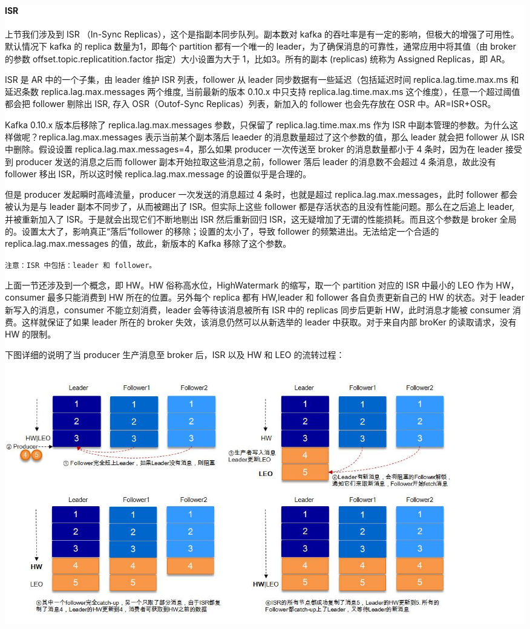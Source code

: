 #### ISR

上节我们涉及到 ISR （In-Sync Replicas），这个是指副本同步队列。副本数对 kafka 的吞吐率是有一定的影响，但极大的增强了可用性。默认情况下 kafka 的 replica 数量为1，即每个 partition 都有一个唯一的 leader，为了确保消息的可靠性，通常应用中将其值（由 broker 的参数 offset.topic.replicatition.factor 指定）大小设置为大于 1，比如3。所有的副本 (replicas) 统称为 Assigned Replicas，即 AR。



ISR 是 AR 中的一个子集，由 leader 维护 ISR 列表，follower 从 leader 同步数据有一些延迟（包括延迟时间 replica.lag.time.max.ms 和延迟条数 replica.lag.max.messages 两个维度, 当前最新的版本 0.10.x 中只支持 replica.lag.time.max.ms 这个维度），任意一个超过阈值都会把 follower 剔除出 ISR, 存入 OSR（Outof-Sync Replicas）列表，新加入的 follower 也会先存放在 OSR 中。AR=ISR+OSR。

Kafka 0.10.x 版本后移除了 replica.lag.max.messages 参数，只保留了 replica.lag.time.max.ms 作为 ISR 中副本管理的参数。为什么这样做呢？replica.lag.max.messages 表示当前某个副本落后 leaeder 的消息数量超过了这个参数的值，那么 leader 就会把 follower 从 ISR 中删除。假设设置 replica.lag.max.messages=4，那么如果 producer 一次传送至 broker 的消息数量都小于 4 条时，因为在 leader 接受到 producer 发送的消息之后而 follower 副本开始拉取这些消息之前，follower 落后 leader 的消息数不会超过 4 条消息，故此没有 follower 移出 ISR，所以这时候 replica.lag.max.message 的设置似乎是合理的。

但是 producer 发起瞬时高峰流量，producer 一次发送的消息超过 4 条时，也就是超过 replica.lag.max.messages，此时 follower 都会被认为是与 leader 副本不同步了，从而被踢出了 ISR。但实际上这些 follower 都是存活状态的且没有性能问题。那么在之后追上 leader, 并被重新加入了 ISR。于是就会出现它们不断地剔出 ISR 然后重新回归 ISR，这无疑增加了无谓的性能损耗。而且这个参数是 broker 全局的。设置太大了，影响真正“落后”follower 的移除；设置的太小了，导致 follower 的频繁进出。无法给定一个合适的 replica.lag.max.messages 的值，故此，新版本的 Kafka 移除了这个参数。

`注意：ISR 中包括：leader 和 follower。`

上面一节还涉及到一个概念，即 HW。HW 俗称高水位，HighWatermark 的缩写，取一个 partition 对应的 ISR 中最小的 LEO 作为 HW，consumer 最多只能消费到 HW 所在的位置。另外每个 replica 都有 HW,leader 和 follower 各自负责更新自己的 HW 的状态。对于 leader 新写入的消息，consumer 不能立刻消费，leader 会等待该消息被所有 ISR 中的 replicas 同步后更新 HW，此时消息才能被 consumer 消费。这样就保证了如果 leader 所在的 broker 失效，该消息仍然可以从新选举的 leader 中获取。对于来自内部 broKer 的读取请求，没有 HW 的限制。

下图详细的说明了当 producer 生产消息至 broker 后，ISR 以及 HW 和 LEO 的流转过程：

![Kafka](/img/Kafka/Kafka_HA7.png) 
